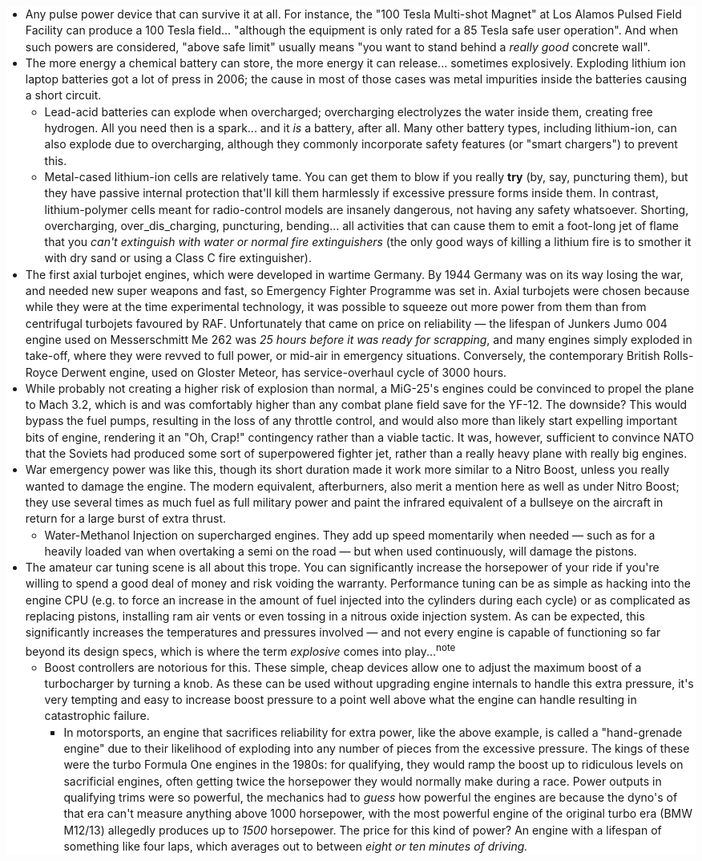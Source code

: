 -   Any pulse power device that can survive it at all. For instance, the "100 Tesla Multi-shot Magnet" at Los Alamos Pulsed Field Facility can produce a 100 Tesla field... "although the equipment is only rated for a 85 Tesla safe user operation". And when such powers are considered, "above safe limit" usually means "you want to stand behind a _really good_ concrete wall".
-   The more energy a chemical battery can store, the more energy it can release... sometimes explosively. Exploding lithium ion laptop batteries got a lot of press in 2006; the cause in most of those cases was metal impurities inside the batteries causing a short circuit.
    -   Lead-acid batteries can explode when overcharged; overcharging electrolyzes the water inside them, creating free hydrogen. All you need then is a spark... and it _is_ a battery, after all. Many other battery types, including lithium-ion, can also explode due to overcharging, although they commonly incorporate safety features (or "smart chargers") to prevent this.
    -   Metal-cased lithium-ion cells are relatively tame. You can get them to blow if you really **try** (by, say, puncturing them), but they have passive internal protection that'll kill them harmlessly if excessive pressure forms inside them. In contrast, lithium-polymer cells meant for radio-control models are insanely dangerous, not having any safety whatsoever. Shorting, overcharging, over_dis_charging, puncturing, bending... all activities that can cause them to emit a foot-long jet of flame that you _can't extinguish with water or normal fire extinguishers_ (the only good ways of killing a lithium fire is to smother it with dry sand or using a Class C fire extinguisher).
-   The first axial turbojet engines, which were developed in wartime Germany. By 1944 Germany was on its way losing the war, and needed new super weapons and fast, so Emergency Fighter Programme was set in. Axial turbojets were chosen because while they were at the time experimental technology, it was possible to squeeze out more power from them than from centrifugal turbojets favoured by RAF. Unfortunately that came on price on reliability — the lifespan of Junkers Jumo 004 engine used on Messerschmitt Me 262 was _25 hours before it was ready for scrapping_, and many engines simply exploded in take-off, where they were revved to full power, or mid-air in emergency situations. Conversely, the contemporary British Rolls-Royce Derwent engine, used on Gloster Meteor, has service-overhaul cycle of 3000 hours.
-   While probably not creating a higher risk of explosion than normal, a MiG-25's engines could be convinced to propel the plane to Mach 3.2, which is and was comfortably higher than any combat plane field save for the YF-12. The downside? This would bypass the fuel pumps, resulting in the loss of any throttle control, and would also more than likely start expelling important bits of engine, rendering it an "Oh, Crap!" contingency rather than a viable tactic. It was, however, sufficient to convince NATO that the Soviets had produced some sort of superpowered fighter jet, rather than a really heavy plane with really big engines.
-   War emergency power was like this, though its short duration made it work more similar to a Nitro Boost, unless you really wanted to damage the engine. The modern equivalent, afterburners, also merit a mention here as well as under Nitro Boost; they use several times as much fuel as full military power and paint the infrared equivalent of a bullseye on the aircraft in return for a large burst of extra thrust.
    -   Water-Methanol Injection on supercharged engines. They add up speed momentarily when needed — such as for a heavily loaded van when overtaking a semi on the road — but when used continuously, will damage the pistons.
-   The amateur car tuning scene is all about this trope. You can significantly increase the horsepower of your ride if you're willing to spend a good deal of money and risk voiding the warranty. Performance tuning can be as simple as hacking into the engine CPU (e.g. to force an increase in the amount of fuel injected into the cylinders during each cycle) or as complicated as replacing pistons, installing ram air vents or even tossing in a nitrous oxide injection system. As can be expected, this significantly increases the temperatures and pressures involved — and not every engine is capable of functioning so far beyond its design specs, which is where the term _explosive_ comes into play...<sup>note&nbsp;</sup> 
    -   Boost controllers are notorious for this. These simple, cheap devices allow one to adjust the maximum boost of a turbocharger by turning a knob. As these can be used without upgrading engine internals to handle this extra pressure, it's very tempting and easy to increase boost pressure to a point well above what the engine can handle resulting in catastrophic failure.
        -   In motorsports, an engine that sacrifices reliability for extra power, like the above example, is called a "hand-grenade engine" due to their likelihood of exploding into any number of pieces from the excessive pressure. The kings of these were the turbo Formula One engines in the 1980s: for qualifying, they would ramp the boost up to ridiculous levels on sacrificial engines, often getting twice the horsepower they would normally make during a race. Power outputs in qualifying trims were so powerful, the mechanics had to _guess_ how powerful the engines are because the dyno's of that era can't measure anything above 1000 horsepower, with the most powerful engine of the original turbo era (BMW M12/13) allegedly produces up to _1500_ horsepower. The price for this kind of power? An engine with a lifespan of something like four laps, which averages out to between _eight or ten minutes of driving._